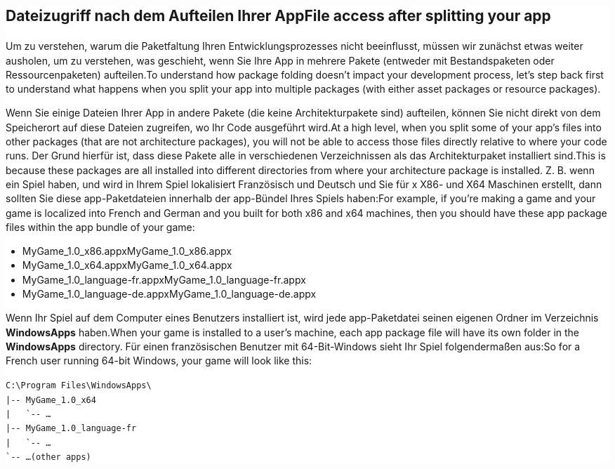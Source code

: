 ## <a name="file-access-after-splitting-your-app"></a><span data-ttu-id="2858e-110">Dateizugriff nach dem Aufteilen Ihrer App</span><span class="sxs-lookup"><span data-stu-id="2858e-110">File access after splitting your app</span></span>

<span data-ttu-id="2858e-111">Um zu verstehen, warum die Paketfaltung Ihren Entwicklungsprozesses nicht beeinflusst, müssen wir zunächst etwas weiter ausholen, um zu verstehen, was geschieht, wenn Sie Ihre App in mehrere Pakete (entweder mit Bestandspaketen oder Ressourcenpaketen) aufteilen.</span><span class="sxs-lookup"><span data-stu-id="2858e-111">To understand how package folding doesn’t impact your development process, let’s step back first to understand what happens when you split your app into multiple packages (with either asset packages or resource packages).</span></span> 

<span data-ttu-id="2858e-112">Wenn Sie einige Dateien Ihrer App in andere Pakete (die keine Architekturpakete sind) aufteilen, können Sie nicht direkt von dem Speicherort auf diese Dateien zugreifen, wo Ihr Code ausgeführt wird.</span><span class="sxs-lookup"><span data-stu-id="2858e-112">At a high level, when you split some of your app’s files into other packages (that are not architecture packages), you will not be able to access those files directly relative to where your code runs.</span></span> <span data-ttu-id="2858e-113">Der Grund hierfür ist, dass diese Pakete alle in verschiedenen Verzeichnissen als das Architekturpaket installiert sind.</span><span class="sxs-lookup"><span data-stu-id="2858e-113">This is because these packages are all installed into different directories from where your architecture package is installed.</span></span> <span data-ttu-id="2858e-114">Z. B. wenn ein Spiel haben, und wird in Ihrem Spiel lokalisiert Französisch und Deutsch und Sie für x X86- und X64 Maschinen erstellt, dann sollten Sie diese app-Paketdateien innerhalb der app-Bündel Ihres Spiels haben:</span><span class="sxs-lookup"><span data-stu-id="2858e-114">For example, if you’re making a game and your game is localized into French and German and you built for both x86 and x64 machines, then you should have these app package files within the app bundle of your game:</span></span>

-   <span data-ttu-id="2858e-115">MyGame_1.0_x86.appx</span><span class="sxs-lookup"><span data-stu-id="2858e-115">MyGame_1.0_x86.appx</span></span>
-   <span data-ttu-id="2858e-116">MyGame_1.0_x64.appx</span><span class="sxs-lookup"><span data-stu-id="2858e-116">MyGame_1.0_x64.appx</span></span>
-   <span data-ttu-id="2858e-117">MyGame_1.0_language-fr.appx</span><span class="sxs-lookup"><span data-stu-id="2858e-117">MyGame_1.0_language-fr.appx</span></span>
-   <span data-ttu-id="2858e-118">MyGame_1.0_language-de.appx</span><span class="sxs-lookup"><span data-stu-id="2858e-118">MyGame_1.0_language-de.appx</span></span>

<span data-ttu-id="2858e-119">Wenn Ihr Spiel auf dem Computer eines Benutzers installiert ist, wird jede app-Paketdatei seinen eigenen Ordner im Verzeichnis **WindowsApps** haben.</span><span class="sxs-lookup"><span data-stu-id="2858e-119">When your game is installed to a user’s machine, each app package file will have its own folder in the **WindowsApps** directory.</span></span> <span data-ttu-id="2858e-120">Für einen französischen Benutzer mit 64-Bit-Windows sieht Ihr Spiel folgendermaßen aus:</span><span class="sxs-lookup"><span data-stu-id="2858e-120">So for a French user running 64-bit Windows, your game will look like this:</span></span>

```example
C:\Program Files\WindowsApps\
|-- MyGame_1.0_x64
|   `-- …
|-- MyGame_1.0_language-fr
|   `-- …
`-- …(other apps)
```
